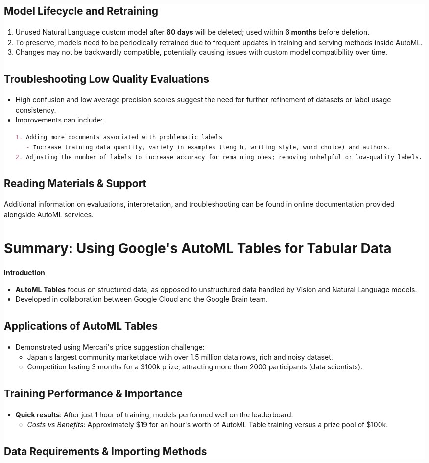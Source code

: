 ## Model Lifecycle and Retraining

1. Unused Natural Language custom model after **60 days** will be deleted; used within **6 months** before deletion.
2. To preserve, models need to be periodically retrained due to frequent updates in training and serving methods inside AutoML.
3. Changes may not be backwardly compatible, potentially causing issues with custom model compatibility over time.

## Troubleshooting Low Quality Evaluations

- High confusion and low average precision scores suggest the need for further refinement of datasets or label usage consistency.
- Improvements can include:
  ```markdown
  1. Adding more documents associated with problematic labels
     - Increase training data quantity, variety in examples (length, writing style, word choice) and authors.
  2. Adjusting the number of labels to increase accuracy for remaining ones; removing unhelpful or low-quality labels.
  ```

## Reading Materials & Support

Additional information on evaluations, interpretation, and troubleshooting can be found in online documentation provided alongside AutoML services.

# Summary: Using Google's AutoML Tables for Tabular Data

**Introduction**

- **AutoML Tables** focus on structured data, as opposed to unstructured data handled by Vision and Natural Language models.
- Developed in collaboration between Google Cloud and the Google Brain team.

## Applications of AutoML Tables

- Demonstrated using Mercari's price suggestion challenge:
  - Japan's largest community marketplace with over 1.5 million data rows, rich and noisy dataset.
  - Competition lasting 3 months for a $100k prize, attracting more than 2000 participants (data scientists).

## Training Performance & Importance

- **Quick results**: After just 1 hour of training, models performed well on the leaderboard.
  - _Costs vs Benefits_: Approximately $19 for an hour's worth of AutoML Table training versus a prize pool of $100k.

## Data Requirements & Importing Methods
